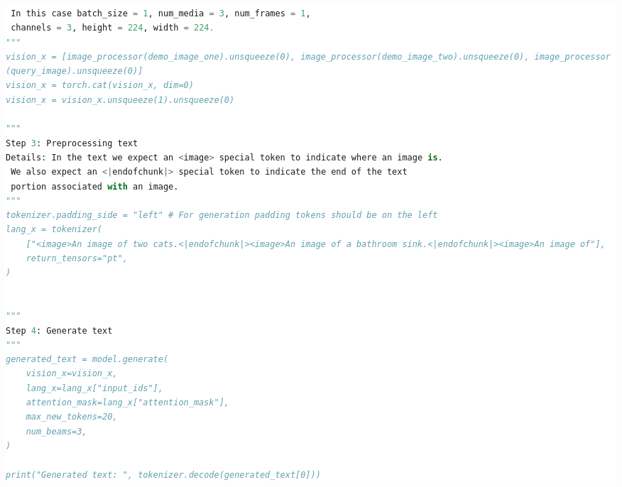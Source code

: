 ```python
 In this case batch_size = 1, num_media = 3, num_frames = 1,
 channels = 3, height = 224, width = 224.
"""
vision_x = [image_processor(demo_image_one).unsqueeze(0), image_processor(demo_image_two).unsqueeze(0), image_processor(query_image).unsqueeze(0)]
vision_x = torch.cat(vision_x, dim=0)
vision_x = vision_x.unsqueeze(1).unsqueeze(0)

"""
Step 3: Preprocessing text
Details: In the text we expect an <image> special token to indicate where an image is.
 We also expect an <|endofchunk|> special token to indicate the end of the text 
 portion associated with an image.
"""
tokenizer.padding_side = "left" # For generation padding tokens should be on the left
lang_x = tokenizer(
    ["<image>An image of two cats.<|endofchunk|><image>An image of a bathroom sink.<|endofchunk|><image>An image of"],
    return_tensors="pt",
)


"""
Step 4: Generate text
"""
generated_text = model.generate(
    vision_x=vision_x,
    lang_x=lang_x["input_ids"],
    attention_mask=lang_x["attention_mask"],
    max_new_tokens=20,
    num_beams=3,
)

print("Generated text: ", tokenizer.decode(generated_text[0]))
```
